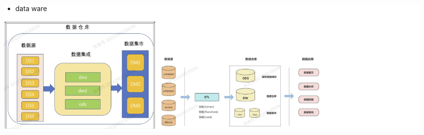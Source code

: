 - data ware

<img src="./ch03.assets/image-20250412181824835.png" alt="image-20250412181824835" style="zoom:33%;" />

<img src="./ch03.assets/image-20250412181915792.png" alt="image-20250412181915792" style="zoom:33%;" />
